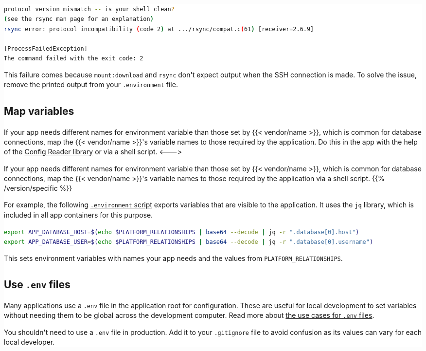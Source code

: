 ```bash
protocol version mismatch -- is your shell clean?
(see the rsync man page for an explanation)
rsync error: protocol incompatibility (code 2) at .../rsync/compat.c(61) [receiver=2.6.9]

[ProcessFailedException]                                                                                                                      
The command failed with the exit code: 2      
```

This failure comes because `mount:download` and `rsync` don't expect output when the SSH connection is made.
To solve the issue, remove the printed output from your `.environment` file.

## Map variables



If your app needs different names for environment variable than those set by {{< vendor/name >}}, which is common for database connections,
map the {{< vendor/name >}}'s variable names to those required by the application.
Do this in the app with the help of the [Config Reader library](./use-variables.md#access-variables-in-your-app) or via a shell script.
<--->

If your app needs different names for environment variable than those set by {{< vendor/name >}}, which is common for database connections,
map the {{< vendor/name >}}'s variable names to those required by the application via a shell script.
{{% /version/specific %}}

For example, the following [`.environment` script](#set-variables-via-script) exports variables that are visible to the application.
It uses the `jq` library, which is included in all app containers for this purpose.

```bash {location=".environment"}
export APP_DATABASE_HOST=$(echo $PLATFORM_RELATIONSHIPS | base64 --decode | jq -r ".database[0].host")
export APP_DATABASE_USER=$(echo $PLATFORM_RELATIONSHIPS | base64 --decode | jq -r ".database[0].username")
```

This sets environment variables with names your app needs and the values from `PLATFORM_RELATIONSHIPS`.

## Use `.env` files

Many applications use a `.env` file in the application root for configuration.
These are useful for local development to set variables without needing them to be global across the development computer.
Read more about [the use cases for `.env` files](https://platform.sh/blog/2021/we-need-to-talk-about-the-env/).

You shouldn't need to use a `.env` file in production.
Add it to your `.gitignore` file to avoid confusion as its values can vary for each local developer.
